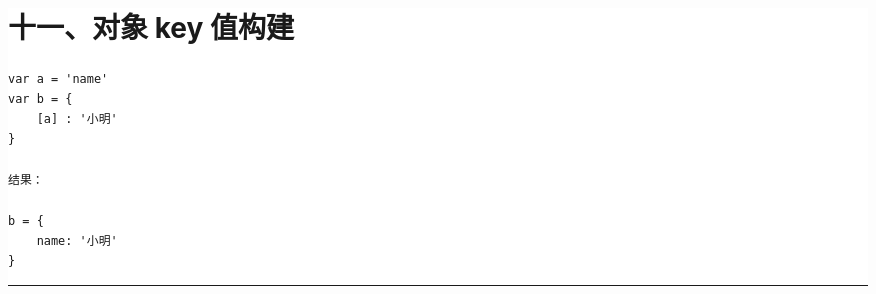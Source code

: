 # 十一、对象 key 值构建

```
var a = 'name'
var b = {
    [a] : '小明'
}

结果：

b = {
    name: '小明'
}
```

---
